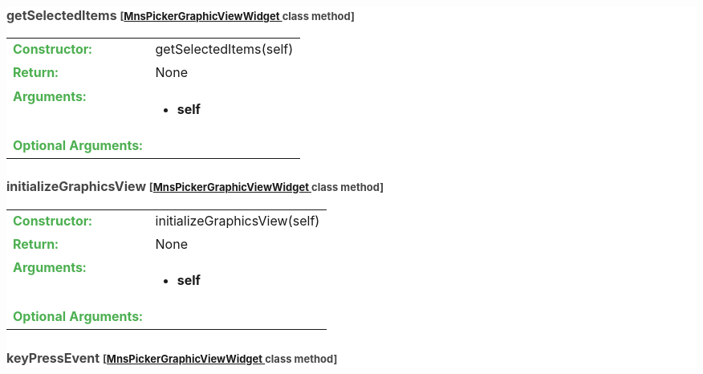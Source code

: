 </tr>

</table></font>

<h5 id = "getSelectedItemsTARGET"></h5><font color = 464646 size = 3><b>getSelectedItems <font size = 2pt> [<a href="#MnsPickerGraphicViewWidget TARGET">MnsPickerGraphicViewWidget </a> class method] </font></font></b>

<font size = 3pt>

<table>

<tr><td><b><font color = #4caf50>Constructor:  </font></b></td><td>getSelectedItems(self)</td></tr>

<tr><td><b><font color = #4caf50>Return:  </font></b></td><td>None</td></tr>

<tr><td><b><font color = #4caf50>Arguments:  </font></b></td>

<td><ul>

<li><b>self</b></li>

</ul></td>

</tr>

<tr><td><b><font color = #4caf50>Optional Arguments:  </font></b></td>

</tr>

</table></font>

<h5 id = "initializeGraphicsViewTARGET"></h5><font color = 464646 size = 3><b>initializeGraphicsView <font size = 2pt> [<a href="#MnsPickerGraphicViewWidget TARGET">MnsPickerGraphicViewWidget </a> class method] </font></font></b>

<font size = 3pt>

<table>

<tr><td><b><font color = #4caf50>Constructor:  </font></b></td><td>initializeGraphicsView(self)</td></tr>

<tr><td><b><font color = #4caf50>Return:  </font></b></td><td>None</td></tr>

<tr><td><b><font color = #4caf50>Arguments:  </font></b></td>

<td><ul>

<li><b>self</b></li>

</ul></td>

</tr>

<tr><td><b><font color = #4caf50>Optional Arguments:  </font></b></td>

</tr>

</table></font>

<h5 id = "keyPressEventTARGET"></h5><font color = 464646 size = 3><b>keyPressEvent <font size = 2pt> [<a href="#MnsPickerGraphicViewWidget TARGET">MnsPickerGraphicViewWidget </a> class method] </font></font></b>
